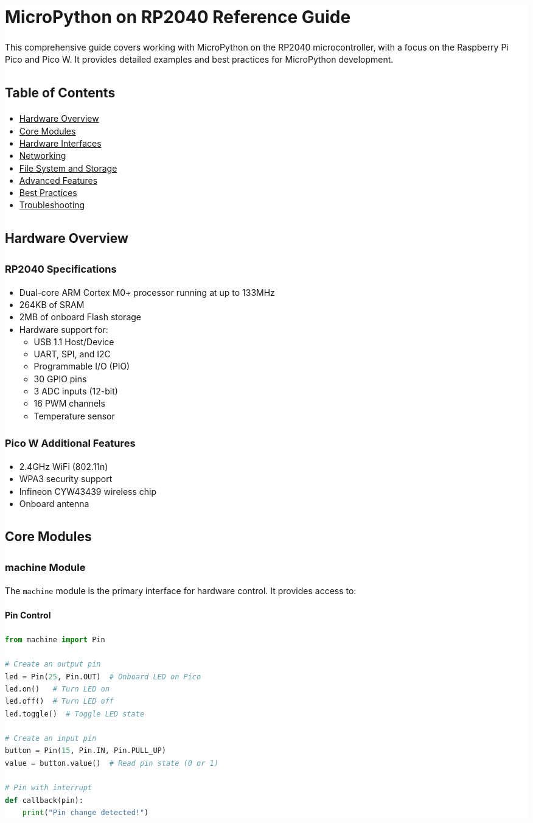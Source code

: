 # MicroPython on RP2040 Reference Guide

This comprehensive guide covers working with MicroPython on the RP2040 microcontroller, with a focus on the Raspberry Pi Pico and Pico W. It provides detailed examples and best practices for MicroPython development.

## Table of Contents
- [Hardware Overview](#hardware-overview)
- [Core Modules](#core-modules)
- [Hardware Interfaces](#hardware-interfaces)
- [Networking](#networking)
- [File System and Storage](#file-system-and-storage)
- [Advanced Features](#advanced-features)
- [Best Practices](#best-practices)
- [Troubleshooting](#troubleshooting)

## Hardware Overview

### RP2040 Specifications
- Dual-core ARM Cortex M0+ processor running at up to 133MHz
- 264KB of SRAM
- 2MB of onboard Flash storage
- Hardware support for:
  - USB 1.1 Host/Device
  - UART, SPI, and I2C
  - Programmable I/O (PIO)
  - 30 GPIO pins
  - 3 ADC inputs (12-bit)
  - 16 PWM channels
  - Temperature sensor

### Pico W Additional Features
- 2.4GHz WiFi (802.11n)
- WPA3 security support
- Infineon CYW43439 wireless chip
- Onboard antenna

## Core Modules

### machine Module
The `machine` module is the primary interface for hardware control. It provides access to:

#### Pin Control
```python
from machine import Pin

# Create an output pin
led = Pin(25, Pin.OUT)  # Onboard LED on Pico
led.on()   # Turn LED on
led.off()  # Turn LED off
led.toggle()  # Toggle LED state

# Create an input pin
button = Pin(15, Pin.IN, Pin.PULL_UP)
value = button.value()  # Read pin state (0 or 1)

# Pin with interrupt
def callback(pin):
    print("Pin change detected!")

```